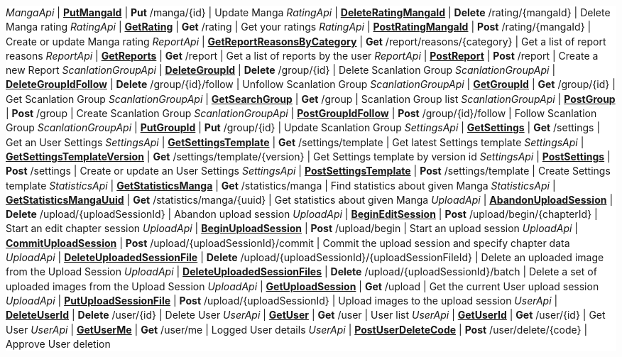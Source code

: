 *MangaApi* | [**PutMangaId**](docs/MangaApi.md#putmangaid) | **Put** /manga/{id} | Update Manga
*RatingApi* | [**DeleteRatingMangaId**](docs/RatingApi.md#deleteratingmangaid) | **Delete** /rating/{mangaId} | Delete Manga rating
*RatingApi* | [**GetRating**](docs/RatingApi.md#getrating) | **Get** /rating | Get your ratings
*RatingApi* | [**PostRatingMangaId**](docs/RatingApi.md#postratingmangaid) | **Post** /rating/{mangaId} | Create or update Manga rating
*ReportApi* | [**GetReportReasonsByCategory**](docs/ReportApi.md#getreportreasonsbycategory) | **Get** /report/reasons/{category} | Get a list of report reasons
*ReportApi* | [**GetReports**](docs/ReportApi.md#getreports) | **Get** /report | Get a list of reports by the user
*ReportApi* | [**PostReport**](docs/ReportApi.md#postreport) | **Post** /report | Create a new Report
*ScanlationGroupApi* | [**DeleteGroupId**](docs/ScanlationGroupApi.md#deletegroupid) | **Delete** /group/{id} | Delete Scanlation Group
*ScanlationGroupApi* | [**DeleteGroupIdFollow**](docs/ScanlationGroupApi.md#deletegroupidfollow) | **Delete** /group/{id}/follow | Unfollow Scanlation Group
*ScanlationGroupApi* | [**GetGroupId**](docs/ScanlationGroupApi.md#getgroupid) | **Get** /group/{id} | Get Scanlation Group
*ScanlationGroupApi* | [**GetSearchGroup**](docs/ScanlationGroupApi.md#getsearchgroup) | **Get** /group | Scanlation Group list
*ScanlationGroupApi* | [**PostGroup**](docs/ScanlationGroupApi.md#postgroup) | **Post** /group | Create Scanlation Group
*ScanlationGroupApi* | [**PostGroupIdFollow**](docs/ScanlationGroupApi.md#postgroupidfollow) | **Post** /group/{id}/follow | Follow Scanlation Group
*ScanlationGroupApi* | [**PutGroupId**](docs/ScanlationGroupApi.md#putgroupid) | **Put** /group/{id} | Update Scanlation Group
*SettingsApi* | [**GetSettings**](docs/SettingsApi.md#getsettings) | **Get** /settings | Get an User Settings
*SettingsApi* | [**GetSettingsTemplate**](docs/SettingsApi.md#getsettingstemplate) | **Get** /settings/template | Get latest Settings template
*SettingsApi* | [**GetSettingsTemplateVersion**](docs/SettingsApi.md#getsettingstemplateversion) | **Get** /settings/template/{version} | Get Settings template by version id
*SettingsApi* | [**PostSettings**](docs/SettingsApi.md#postsettings) | **Post** /settings | Create or update an User Settings
*SettingsApi* | [**PostSettingsTemplate**](docs/SettingsApi.md#postsettingstemplate) | **Post** /settings/template | Create Settings template
*StatisticsApi* | [**GetStatisticsManga**](docs/StatisticsApi.md#getstatisticsmanga) | **Get** /statistics/manga | Find statistics about given Manga
*StatisticsApi* | [**GetStatisticsMangaUuid**](docs/StatisticsApi.md#getstatisticsmangauuid) | **Get** /statistics/manga/{uuid} | Get statistics about given Manga
*UploadApi* | [**AbandonUploadSession**](docs/UploadApi.md#abandonuploadsession) | **Delete** /upload/{uploadSessionId} | Abandon upload session
*UploadApi* | [**BeginEditSession**](docs/UploadApi.md#begineditsession) | **Post** /upload/begin/{chapterId} | Start an edit chapter session
*UploadApi* | [**BeginUploadSession**](docs/UploadApi.md#beginuploadsession) | **Post** /upload/begin | Start an upload session
*UploadApi* | [**CommitUploadSession**](docs/UploadApi.md#commituploadsession) | **Post** /upload/{uploadSessionId}/commit | Commit the upload session and specify chapter data
*UploadApi* | [**DeleteUploadedSessionFile**](docs/UploadApi.md#deleteuploadedsessionfile) | **Delete** /upload/{uploadSessionId}/{uploadSessionFileId} | Delete an uploaded image from the Upload Session
*UploadApi* | [**DeleteUploadedSessionFiles**](docs/UploadApi.md#deleteuploadedsessionfiles) | **Delete** /upload/{uploadSessionId}/batch | Delete a set of uploaded images from the Upload Session
*UploadApi* | [**GetUploadSession**](docs/UploadApi.md#getuploadsession) | **Get** /upload | Get the current User upload session
*UploadApi* | [**PutUploadSessionFile**](docs/UploadApi.md#putuploadsessionfile) | **Post** /upload/{uploadSessionId} | Upload images to the upload session
*UserApi* | [**DeleteUserId**](docs/UserApi.md#deleteuserid) | **Delete** /user/{id} | Delete User
*UserApi* | [**GetUser**](docs/UserApi.md#getuser) | **Get** /user | User list
*UserApi* | [**GetUserId**](docs/UserApi.md#getuserid) | **Get** /user/{id} | Get User
*UserApi* | [**GetUserMe**](docs/UserApi.md#getuserme) | **Get** /user/me | Logged User details
*UserApi* | [**PostUserDeleteCode**](docs/UserApi.md#postuserdeletecode) | **Post** /user/delete/{code} | Approve User deletion